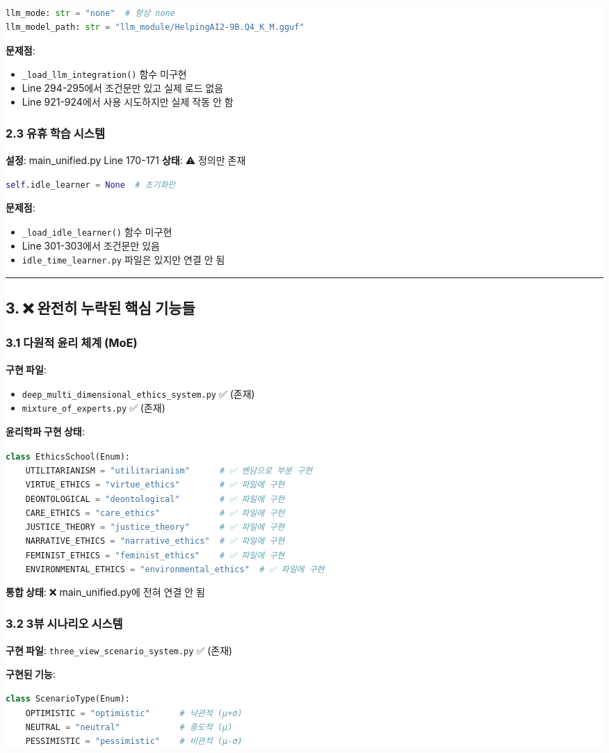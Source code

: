 ```python
llm_mode: str = "none"  # 항상 none
llm_model_path: str = "llm_module/HelpingAI2-9B.Q4_K_M.gguf"
```

**문제점**:
- `_load_llm_integration()` 함수 미구현
- Line 294-295에서 조건문만 있고 실제 로드 없음
- Line 921-924에서 사용 시도하지만 실제 작동 안 함

### 2.3 유휴 학습 시스템
**설정**: main_unified.py Line 170-171
**상태**: ⚠️ 정의만 존재

```python
self.idle_learner = None  # 초기화만
```

**문제점**:
- `_load_idle_learner()` 함수 미구현
- Line 301-303에서 조건문만 있음
- `idle_time_learner.py` 파일은 있지만 연결 안 됨

---

## 3. ❌ 완전히 누락된 핵심 기능들

### 3.1 다원적 윤리 체계 (MoE)
**구현 파일**: 
- `deep_multi_dimensional_ethics_system.py` ✅ (존재)
- `mixture_of_experts.py` ✅ (존재)

**윤리학파 구현 상태**:
```python
class EthicsSchool(Enum):
    UTILITARIANISM = "utilitarianism"      # ✅ 벤담으로 부분 구현
    VIRTUE_ETHICS = "virtue_ethics"        # ✅ 파일에 구현
    DEONTOLOGICAL = "deontological"        # ✅ 파일에 구현
    CARE_ETHICS = "care_ethics"            # ✅ 파일에 구현
    JUSTICE_THEORY = "justice_theory"      # ✅ 파일에 구현
    NARRATIVE_ETHICS = "narrative_ethics"  # ✅ 파일에 구현
    FEMINIST_ETHICS = "feminist_ethics"    # ✅ 파일에 구현
    ENVIRONMENTAL_ETHICS = "environmental_ethics"  # ✅ 파일에 구현
```

**통합 상태**: ❌ main_unified.py에 전혀 연결 안 됨

### 3.2 3뷰 시나리오 시스템
**구현 파일**: `three_view_scenario_system.py` ✅ (존재)

**구현된 기능**:
```python
class ScenarioType(Enum):
    OPTIMISTIC = "optimistic"      # 낙관적 (μ+σ)
    NEUTRAL = "neutral"            # 중도적 (μ)
    PESSIMISTIC = "pessimistic"    # 비관적 (μ-σ)
```
